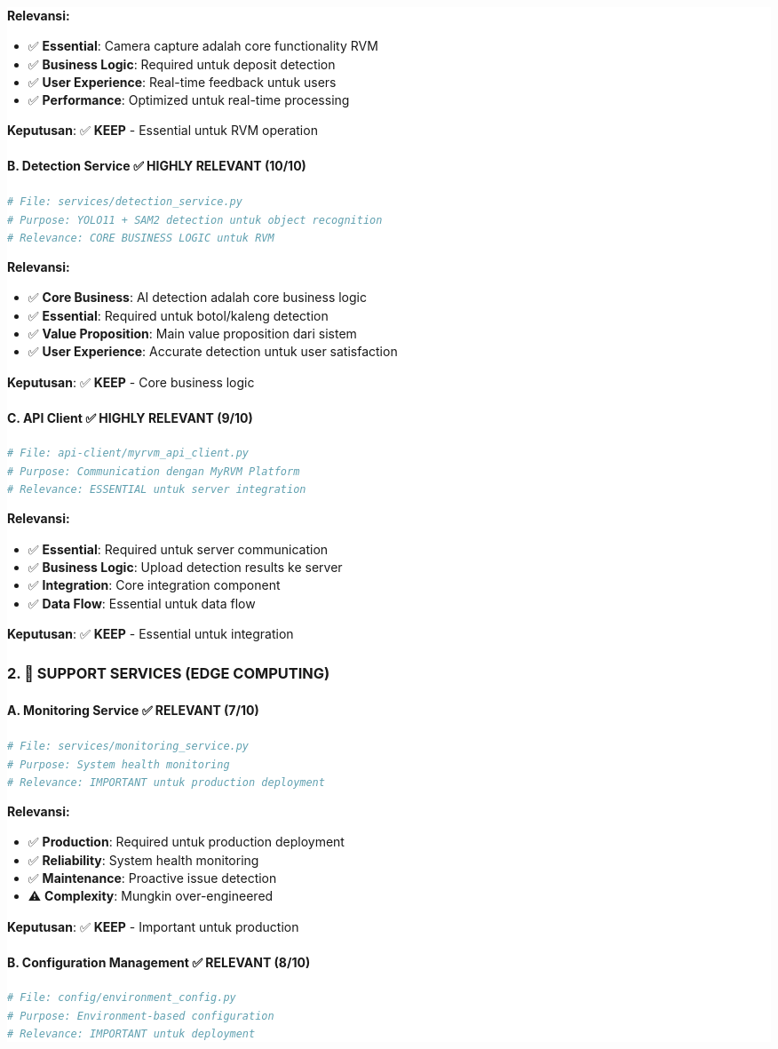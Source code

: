 **Relevansi:**
- ✅ **Essential**: Camera capture adalah core functionality RVM
- ✅ **Business Logic**: Required untuk deposit detection
- ✅ **User Experience**: Real-time feedback untuk users
- ✅ **Performance**: Optimized untuk real-time processing

**Keputusan**: ✅ **KEEP** - Essential untuk RVM operation

#### **B. Detection Service** ✅ **HIGHLY RELEVANT (10/10)**
```python
# File: services/detection_service.py
# Purpose: YOLO11 + SAM2 detection untuk object recognition
# Relevance: CORE BUSINESS LOGIC untuk RVM
```

**Relevansi:**
- ✅ **Core Business**: AI detection adalah core business logic
- ✅ **Essential**: Required untuk botol/kaleng detection
- ✅ **Value Proposition**: Main value proposition dari sistem
- ✅ **User Experience**: Accurate detection untuk user satisfaction

**Keputusan**: ✅ **KEEP** - Core business logic

#### **C. API Client** ✅ **HIGHLY RELEVANT (9/10)**
```python
# File: api-client/myrvm_api_client.py
# Purpose: Communication dengan MyRVM Platform
# Relevance: ESSENTIAL untuk server integration
```

**Relevansi:**
- ✅ **Essential**: Required untuk server communication
- ✅ **Business Logic**: Upload detection results ke server
- ✅ **Integration**: Core integration component
- ✅ **Data Flow**: Essential untuk data flow

**Keputusan**: ✅ **KEEP** - Essential untuk integration

### **2. 🔧 SUPPORT SERVICES (EDGE COMPUTING)**

#### **A. Monitoring Service** ✅ **RELEVANT (7/10)**
```python
# File: services/monitoring_service.py
# Purpose: System health monitoring
# Relevance: IMPORTANT untuk production deployment
```

**Relevansi:**
- ✅ **Production**: Required untuk production deployment
- ✅ **Reliability**: System health monitoring
- ✅ **Maintenance**: Proactive issue detection
- ⚠️ **Complexity**: Mungkin over-engineered

**Keputusan**: ✅ **KEEP** - Important untuk production

#### **B. Configuration Management** ✅ **RELEVANT (8/10)**
```python
# File: config/environment_config.py
# Purpose: Environment-based configuration
# Relevance: IMPORTANT untuk deployment
```
